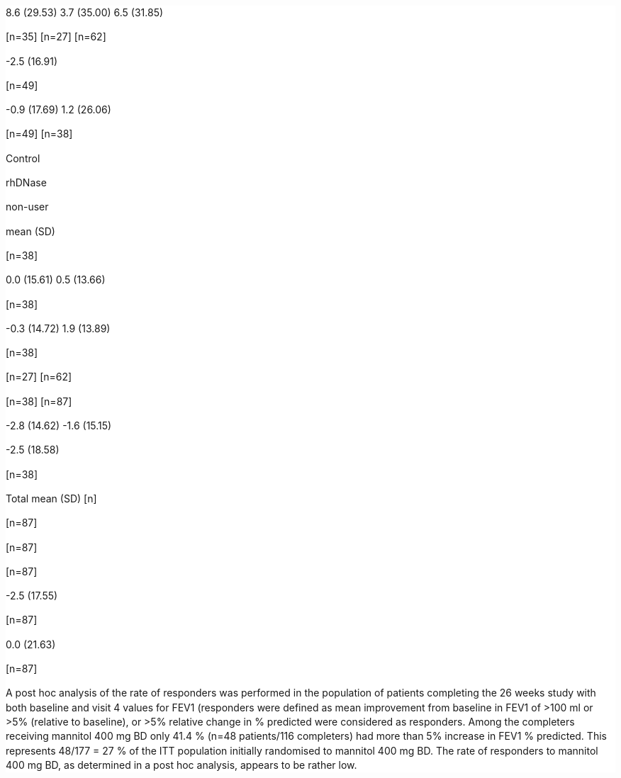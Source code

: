 8.6 (29.53) 3.7 (35.00) 6.5 (31.85)

[n=35] [n=27] [n=62]

-2.5 (16.91)

[n=49]

-0.9 (17.69) 1.2 (26.06)

[n=49] [n=38]

Control

rhDNase

non-user

mean (SD)

[n=38]

0.0 (15.61) 0.5 (13.66)

[n=38]

-0.3 (14.72) 1.9 (13.89)

[n=38]

[n=27] [n=62]

[n=38] [n=87]

-2.8 (14.62) -1.6 (15.15)

-2.5 (18.58)

[n=38]

Total mean (SD) [n]

[n=87]

[n=87]

[n=87]

-2.5 (17.55)

[n=87]

0.0 (21.63)

[n=87]

A post hoc analysis of the rate of responders was performed in the population of patients completing the 26 weeks study with both baseline and visit 4 values for FEV1 (responders were defined as mean improvement from baseline in FEV1 of >100 ml or >5% (relative to baseline), or >5% relative change in % predicted were considered as responders. Among the completers receiving mannitol 400 mg BD only 41.4 % (n=48 patients/116 completers) had more than 5% increase in FEV1 % predicted. This represents 48/177 = 27 % of the ITT population initially randomised to mannitol 400 mg BD. The rate of responders to mannitol 400 mg BD, as determined in a post hoc analysis, appears to be rather low.
